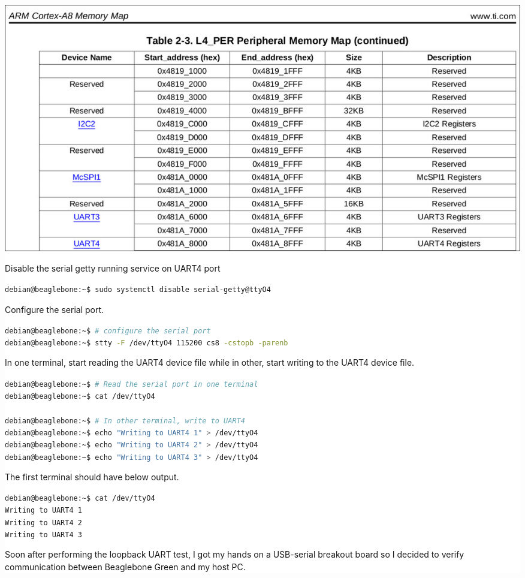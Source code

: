 ![UART4 base register](images/uart4_base_register.jpg)

Disable the serial getty running service on UART4 port

```bash
debian@beaglebone:~$ sudo systemctl disable serial-getty@ttyO4

```
Configure the serial port.
```bash
debian@beaglebone:~$ # configure the serial port
debian@beaglebone:~$ stty -F /dev/ttyO4 115200 cs8 -cstopb -parenb
```
In one terminal, start reading the UART4 device file while in other, start writing to the UART4 device file.
```bash
debian@beaglebone:~$ # Read the serial port in one terminal
debian@beaglebone:~$ cat /dev/ttyO4

debian@beaglebone:~$ # In other terminal, write to UART4
debian@beaglebone:~$ echo "Writing to UART4 1" > /dev/ttyO4
debian@beaglebone:~$ echo "Writing to UART4 2" > /dev/ttyO4
debian@beaglebone:~$ echo "Writing to UART4 3" > /dev/ttyO4
```
The first terminal should have below output.
```bash
debian@beaglebone:~$ cat /dev/ttyO4
Writing to UART4 1
Writing to UART4 2
Writing to UART4 3
```

Soon after performing the loopback UART test, I got my hands on a USB-serial breakout board so I decided to verify communication between Beaglebone Green and my host PC.

